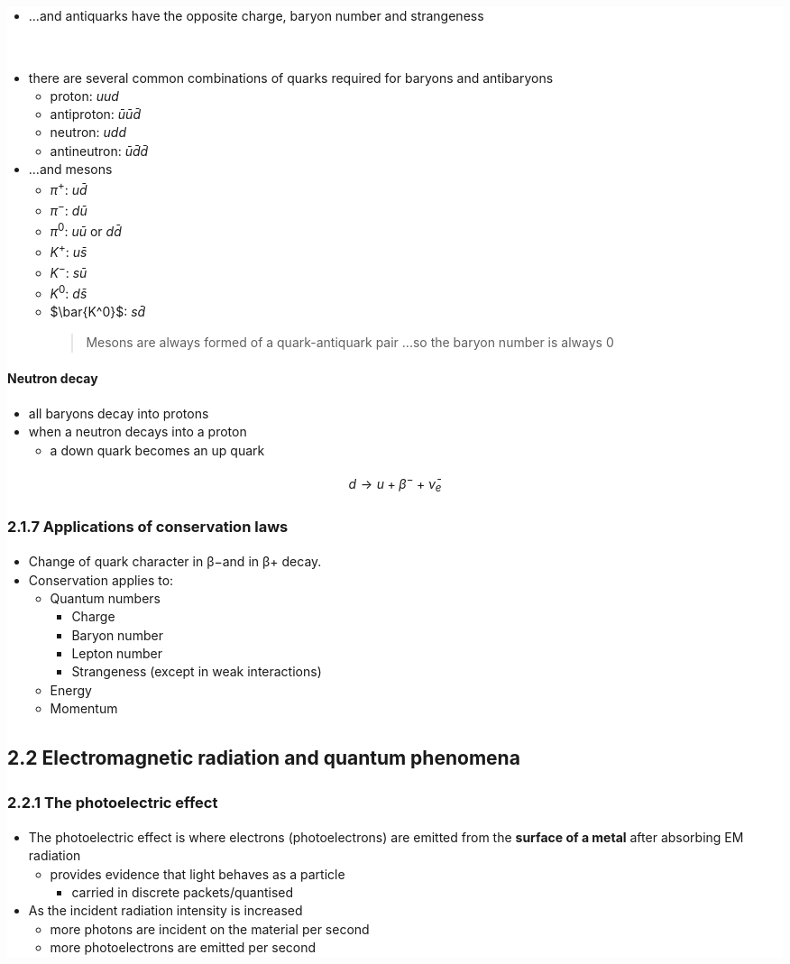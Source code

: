 - ...and antiquarks have the opposite charge, baryon number and strangeness

</br>

- there are several common combinations of quarks required for baryons and antibaryons
  - proton: $uud$
  - antiproton: $\bar{u}\bar{u}\bar{d}$
  - neutron: $udd$
  - antineutron: $\bar{u}\bar{d}\bar{d}$
- ...and mesons
  - $\pi^+$: $u\bar{d}$
  - $\pi^-$: $d\bar{u}$
  - $\pi^0$: $u\bar{u}$ or $d\bar{d}$
  - $K^+$: $u\bar{s}$
  - $K^-$: $s\bar{u}$
  - $K^0$: $d\bar{s}$
  - $\bar{K^0}$: $s\bar{d}$
    > Mesons are always formed of a quark-antiquark pair
    > ...so the baryon number is always 0

#### Neutron decay

- all baryons decay into protons
- when a neutron decays into a proton
  - a down quark becomes an up quark

```math
d \to u + \beta^- + \bar{\nu}_e
```

### 2.1.7 Applications of conservation laws

- Change of quark character in β−and in β+ decay.
- Conservation applies to:
  - Quantum numbers
    - Charge
    - Baryon number
    - Lepton number
    - Strangeness (except in weak interactions)
  - Energy
  - Momentum

## 2.2 Electromagnetic radiation and quantum phenomena

### 2.2.1 The photoelectric effect

- The photoelectric effect is where electrons (photoelectrons) are emitted from the **surface of a metal** after absorbing EM radiation
  - provides evidence that light behaves as a particle
    - carried in discrete packets/quantised
- As the incident radiation intensity is increased
  - more photons are incident on the material per second
  - more photoelectrons are emitted per second
